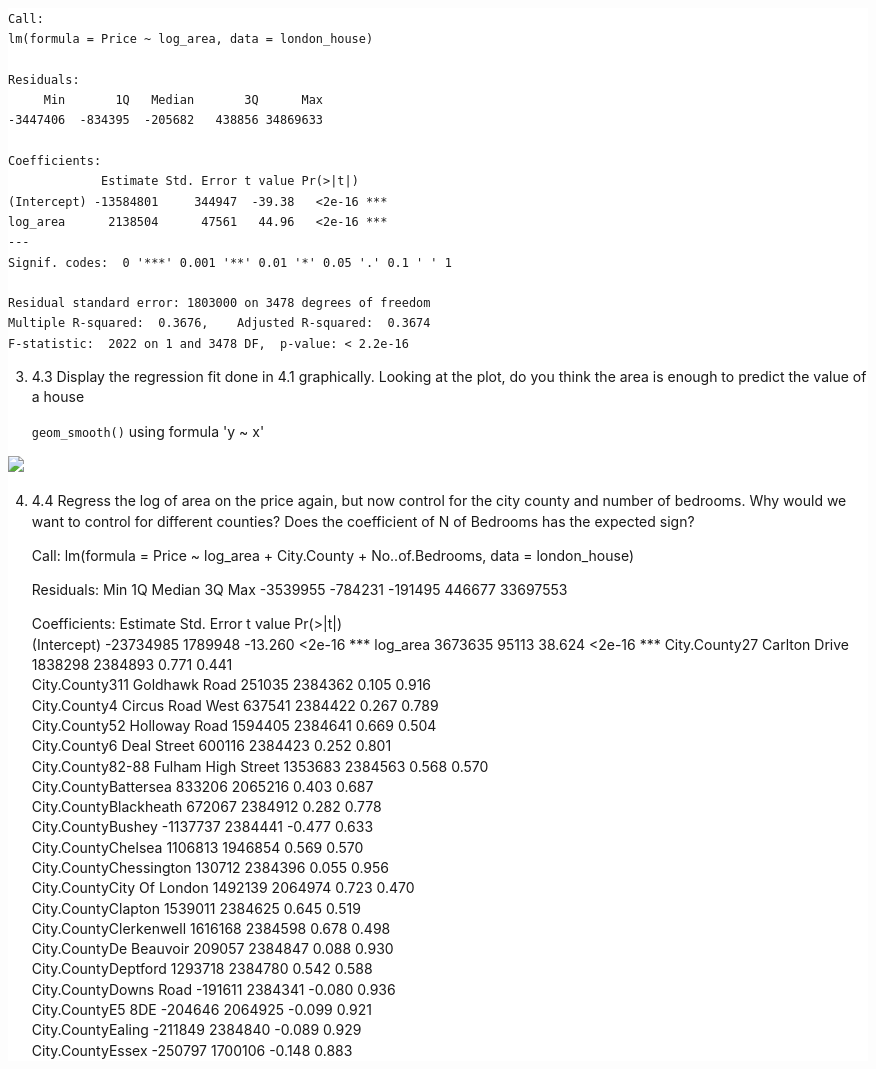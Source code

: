 


    Call:
    lm(formula = Price ~ log_area, data = london_house)

    Residuals:
         Min       1Q   Median       3Q      Max 
    -3447406  -834395  -205682   438856 34869633 

    Coefficients:
                 Estimate Std. Error t value Pr(>|t|)    
    (Intercept) -13584801     344947  -39.38   <2e-16 ***
    log_area      2138504      47561   44.96   <2e-16 ***
    ---
    Signif. codes:  0 '***' 0.001 '**' 0.01 '*' 0.05 '.' 0.1 ' ' 1

    Residual standard error: 1803000 on 3478 degrees of freedom
    Multiple R-squared:  0.3676,    Adjusted R-squared:  0.3674 
    F-statistic:  2022 on 1 and 3478 DF,  p-value: < 2.2e-16

3.  4.3 Display the regression fit done in 4.1 graphically. Looking at
    the plot, do you think the area is enough to predict the value of a
    house



    `geom_smooth()` using formula 'y ~ x'

![](https://github.com/Wario84/idsc_mgs/raw/master/assets/imgs/tutorial04/UNNAME_4.PNG?raw=true)

4.  4.4 Regress the log of area on the price again, but now control for
    the city county and number of bedrooms. Why would we want to control
    for different counties? Does the coefficient of N of Bedrooms has
    the expected sign?




    Call:
    lm(formula = Price ~ log_area + City.County + No..of.Bedrooms, 
        data = london_house)

    Residuals:
         Min       1Q   Median       3Q      Max 
    -3539955  -784231  -191495   446677 33697553 

    Coefficients:
                                         Estimate Std. Error t value Pr(>|t|)    
    (Intercept)                         -23734985    1789948 -13.260   <2e-16 ***
    log_area                              3673635      95113  38.624   <2e-16 ***
    City.County27 Carlton Drive           1838298    2384893   0.771    0.441    
    City.County311 Goldhawk Road           251035    2384362   0.105    0.916    
    City.County4 Circus Road West          637541    2384422   0.267    0.789    
    City.County52 Holloway Road           1594405    2384641   0.669    0.504    
    City.County6 Deal Street               600116    2384423   0.252    0.801    
    City.County82-88 Fulham High Street   1353683    2384563   0.568    0.570    
    City.CountyBattersea                   833206    2065216   0.403    0.687    
    City.CountyBlackheath                  672067    2384912   0.282    0.778    
    City.CountyBushey                    -1137737    2384441  -0.477    0.633    
    City.CountyChelsea                    1106813    1946854   0.569    0.570    
    City.CountyChessington                 130712    2384396   0.055    0.956    
    City.CountyCity Of London             1492139    2064974   0.723    0.470    
    City.CountyClapton                    1539011    2384625   0.645    0.519    
    City.CountyClerkenwell                1616168    2384598   0.678    0.498    
    City.CountyDe Beauvoir                 209057    2384847   0.088    0.930    
    City.CountyDeptford                   1293718    2384780   0.542    0.588    
    City.CountyDowns Road                 -191611    2384341  -0.080    0.936    
    City.CountyE5 8DE                     -204646    2064925  -0.099    0.921    
    City.CountyEaling                     -211849    2384840  -0.089    0.929    
    City.CountyEssex                      -250797    1700106  -0.148    0.883    